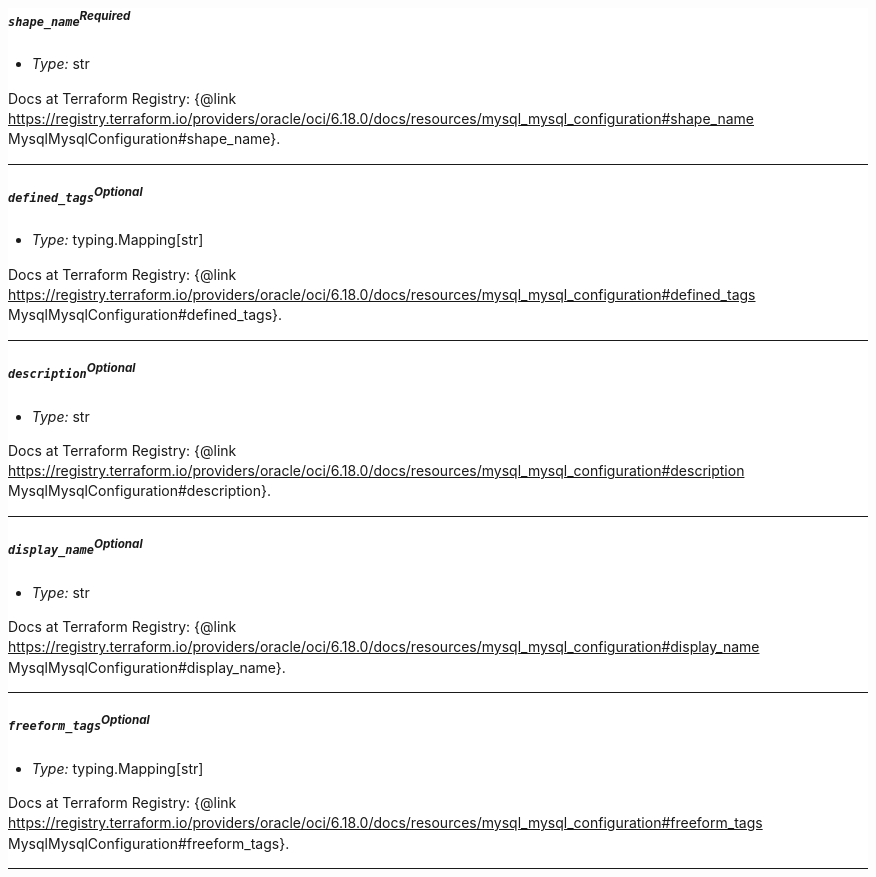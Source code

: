 
##### `shape_name`<sup>Required</sup> <a name="shape_name" id="rhizo-co-terraform-provider-oci.mysqlMysqlConfiguration.MysqlMysqlConfiguration.Initializer.parameter.shapeName"></a>

- *Type:* str

Docs at Terraform Registry: {@link https://registry.terraform.io/providers/oracle/oci/6.18.0/docs/resources/mysql_mysql_configuration#shape_name MysqlMysqlConfiguration#shape_name}.

---

##### `defined_tags`<sup>Optional</sup> <a name="defined_tags" id="rhizo-co-terraform-provider-oci.mysqlMysqlConfiguration.MysqlMysqlConfiguration.Initializer.parameter.definedTags"></a>

- *Type:* typing.Mapping[str]

Docs at Terraform Registry: {@link https://registry.terraform.io/providers/oracle/oci/6.18.0/docs/resources/mysql_mysql_configuration#defined_tags MysqlMysqlConfiguration#defined_tags}.

---

##### `description`<sup>Optional</sup> <a name="description" id="rhizo-co-terraform-provider-oci.mysqlMysqlConfiguration.MysqlMysqlConfiguration.Initializer.parameter.description"></a>

- *Type:* str

Docs at Terraform Registry: {@link https://registry.terraform.io/providers/oracle/oci/6.18.0/docs/resources/mysql_mysql_configuration#description MysqlMysqlConfiguration#description}.

---

##### `display_name`<sup>Optional</sup> <a name="display_name" id="rhizo-co-terraform-provider-oci.mysqlMysqlConfiguration.MysqlMysqlConfiguration.Initializer.parameter.displayName"></a>

- *Type:* str

Docs at Terraform Registry: {@link https://registry.terraform.io/providers/oracle/oci/6.18.0/docs/resources/mysql_mysql_configuration#display_name MysqlMysqlConfiguration#display_name}.

---

##### `freeform_tags`<sup>Optional</sup> <a name="freeform_tags" id="rhizo-co-terraform-provider-oci.mysqlMysqlConfiguration.MysqlMysqlConfiguration.Initializer.parameter.freeformTags"></a>

- *Type:* typing.Mapping[str]

Docs at Terraform Registry: {@link https://registry.terraform.io/providers/oracle/oci/6.18.0/docs/resources/mysql_mysql_configuration#freeform_tags MysqlMysqlConfiguration#freeform_tags}.

---
